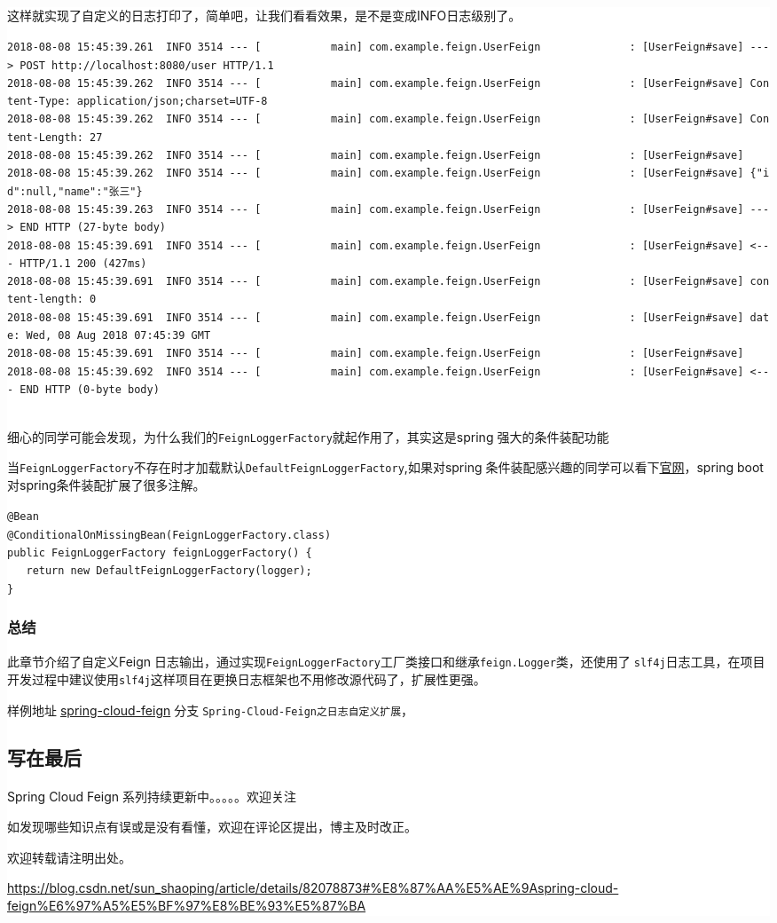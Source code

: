 这样就实现了自定义的日志打印了，简单吧，让我们看看效果，是不是变成INFO日志级别了。

```
2018-08-08 15:45:39.261  INFO 3514 --- [           main] com.example.feign.UserFeign              : [UserFeign#save] ---> POST http://localhost:8080/user HTTP/1.1
2018-08-08 15:45:39.262  INFO 3514 --- [           main] com.example.feign.UserFeign              : [UserFeign#save] Content-Type: application/json;charset=UTF-8
2018-08-08 15:45:39.262  INFO 3514 --- [           main] com.example.feign.UserFeign              : [UserFeign#save] Content-Length: 27
2018-08-08 15:45:39.262  INFO 3514 --- [           main] com.example.feign.UserFeign              : [UserFeign#save] 
2018-08-08 15:45:39.262  INFO 3514 --- [           main] com.example.feign.UserFeign              : [UserFeign#save] {"id":null,"name":"张三"}
2018-08-08 15:45:39.263  INFO 3514 --- [           main] com.example.feign.UserFeign              : [UserFeign#save] ---> END HTTP (27-byte body)
2018-08-08 15:45:39.691  INFO 3514 --- [           main] com.example.feign.UserFeign              : [UserFeign#save] <--- HTTP/1.1 200 (427ms)
2018-08-08 15:45:39.691  INFO 3514 --- [           main] com.example.feign.UserFeign              : [UserFeign#save] content-length: 0
2018-08-08 15:45:39.691  INFO 3514 --- [           main] com.example.feign.UserFeign              : [UserFeign#save] date: Wed, 08 Aug 2018 07:45:39 GMT
2018-08-08 15:45:39.691  INFO 3514 --- [           main] com.example.feign.UserFeign              : [UserFeign#save] 
2018-08-08 15:45:39.692  INFO 3514 --- [           main] com.example.feign.UserFeign              : [UserFeign#save] <--- END HTTP (0-byte body)
 
```

细心的同学可能会发现，为什么我们的`FeignLoggerFactory`就起作用了，其实这是spring 强大的条件装配功能

当`FeignLoggerFactory`不存在时才加载默认`DefaultFeignLoggerFactory`,如果对spring 条件装配感兴趣的同学可以看下[官网](https://docs.spring.io/spring-boot/docs/2.0.4.RELEASE/reference/htmlsingle/#boot-features-condition-annotations)，spring boot对spring条件装配扩展了很多注解。

```
@Bean
@ConditionalOnMissingBean(FeignLoggerFactory.class)
public FeignLoggerFactory feignLoggerFactory() {
   return new DefaultFeignLoggerFactory(logger);
} 
```

### 总结

此章节介绍了自定义Feign 日志输出，通过实现`FeignLoggerFactory`工厂类接口和继承`feign.Logger`类，还使用了 `slf4j`日志工具，在项目开发过程中建议使用`slf4j`这样项目在更换日志框架也不用修改源代码了，扩展性更强。

样例地址 [spring-cloud-feign](https://github.com/ssp1523/spring-cloud-feign/tree/Spring-Cloud-Feign%E4%B9%8B%E6%97%A5%E5%BF%97%E8%87%AA%E5%AE%9A%E4%B9%89%E6%89%A9%E5%B1%95) 分支 `Spring-Cloud-Feign之日志自定义扩展`，

## 写在最后

Spring Cloud Feign 系列持续更新中。。。。。欢迎关注

如发现哪些知识点有误或是没有看懂，欢迎在评论区提出，博主及时改正。

欢迎转载请注明出处。





https://blog.csdn.net/sun_shaoping/article/details/82078873#%E8%87%AA%E5%AE%9Aspring-cloud-feign%E6%97%A5%E5%BF%97%E8%BE%93%E5%87%BA
